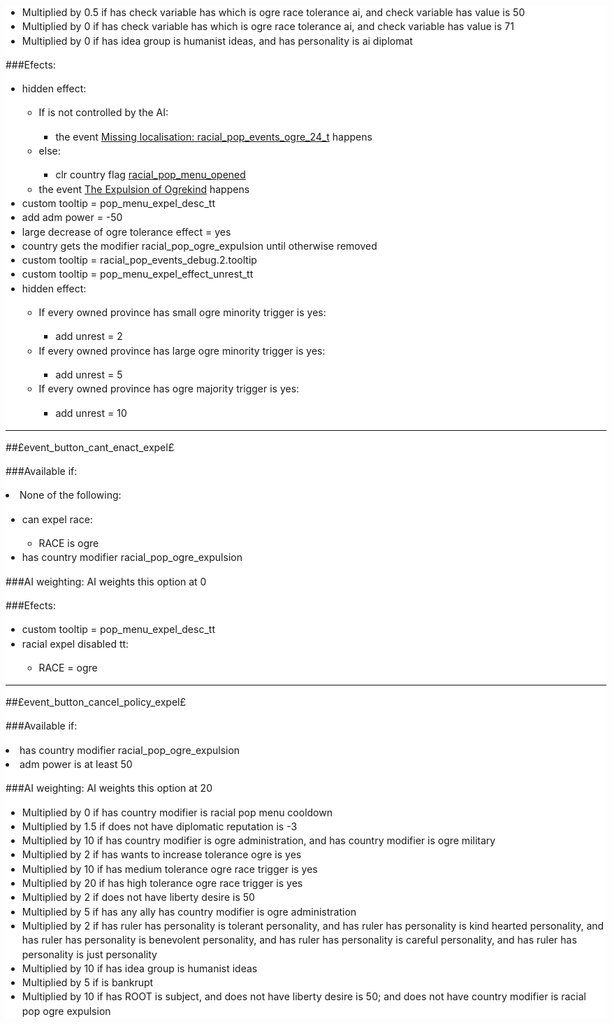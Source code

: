  - Multiplied by 0.5 if has check variable has which is ogre race tolerance ai, and check variable has value is 50
 - Multiplied by 0 if has check variable has which is ogre race tolerance ai, and check variable has value is 71
 - Multiplied by 0 if has idea group is humanist ideas, and has personality is ai diplomat


###Efects:<ul><li>hidden effect:</li><ul><li>If is not controlled by the AI:</li><ul><li>the event [Missing localisation: racial_pop_events_ogre_24_t](../events/missing_localisation_racial_pop_events_ogre_24_t.md) happens</li></ul><li>else:</li><ul><li>clr country flag [racial_pop_menu_opened](../flags/racial_pop_menu_opened.md)</li></ul><li>the event [The Expulsion of Ogrekind](../events/the_expulsion_of_ogrekind.md) happens</li></ul><li>custom tooltip = pop_menu_expel_desc_tt</li><li>add adm power = -50</li><li>large decrease of ogre tolerance effect = yes</li><li>country gets the modifier racial_pop_ogre_expulsion until otherwise removed</li><li>custom tooltip = racial_pop_events_debug.2.tooltip</li><li>custom tooltip = pop_menu_expel_effect_unrest_tt</li><li>hidden effect:</li><ul><li>If every owned province has small ogre minority trigger is yes:</li><ul><li>add unrest = 2</li></ul><li>If every owned province has large ogre minority trigger is yes:</li><ul><li>add unrest = 5</li></ul><li>If every owned province has ogre majority trigger is yes:</li><ul><li>add unrest = 10</li></ul></ul></ul>

___
##£event_button_cant_enact_expel£

###Available if:
<li>None of the following:</li><ul><li>can expel race:</li><ul><li>RACE is ogre</li></ul><li>has country modifier racial_pop_ogre_expulsion</li></ul>

###AI weighting:
AI weights this option at 0


###Efects:<ul><li>custom tooltip = pop_menu_expel_desc_tt</li><li>racial expel disabled tt:</li><ul><li>RACE = ogre</li></ul></ul>

___
##£event_button_cancel_policy_expel£

###Available if:
<li>has country modifier racial_pop_ogre_expulsion</li><li>adm power is at least 50</li>

###AI weighting:
AI weights this option at 20
 - Multiplied by 0 if has country modifier is racial pop menu cooldown
 - Multiplied by 1.5 if does not have diplomatic reputation is -3
 - Multiplied by 10 if has country modifier is ogre administration, and has country modifier is ogre military
 - Multiplied by 2 if has wants to increase tolerance ogre is yes
 - Multiplied by 10 if has medium tolerance ogre race trigger is yes
 - Multiplied by 20 if has high tolerance ogre race trigger is yes
 - Multiplied by 2 if does not have liberty desire is 50
 - Multiplied by 5 if has any ally has country modifier is ogre administration
 - Multiplied by 2 if has ruler has personality is tolerant personality, and has ruler has personality is kind hearted personality, and has ruler has personality is benevolent personality, and has ruler has personality is careful personality, and has ruler has personality is just personality
 - Multiplied by 10 if has idea group is humanist ideas
 - Multiplied by 5 if is bankrupt
 - Multiplied by 10 if has ROOT is subject, and does not have liberty desire is 50; and  does not have country modifier is racial pop ogre expulsion
